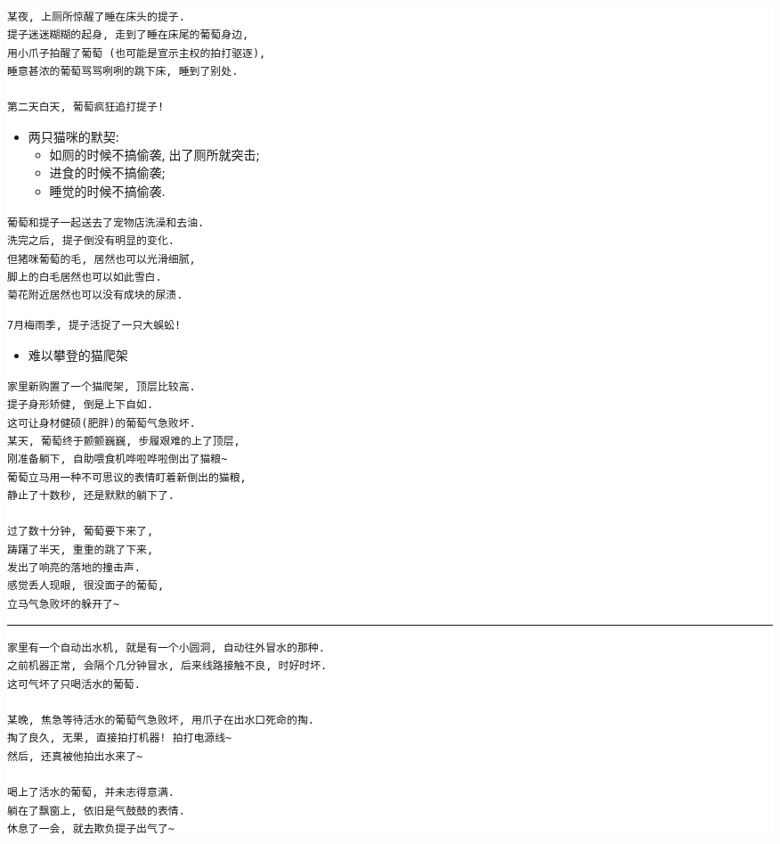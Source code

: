 ```
某夜, 上厕所惊醒了睡在床头的提子.
提子迷迷糊糊的起身, 走到了睡在床尾的葡萄身边,
用小爪子拍醒了葡萄 (也可能是宣示主权的拍打驱逐),
睡意甚浓的葡萄骂骂咧咧的跳下床, 睡到了别处.

第二天白天, 葡萄疯狂追打提子!
```

- 两只猫咪的默契:
  - 如厕的时候不搞偷袭, 出了厕所就突击;
  - 进食的时候不搞偷袭;
  - 睡觉的时候不搞偷袭.

```
葡萄和提子一起送去了宠物店洗澡和去油.
洗完之后, 提子倒没有明显的变化.
但猪咪葡萄的毛, 居然也可以光滑细腻,
脚上的白毛居然也可以如此雪白.
菊花附近居然也可以没有成块的尿渍.
```

```
7月梅雨季, 提子活捉了一只大蜈蚣!
```

- 难以攀登的猫爬架

```
家里新购置了一个猫爬架, 顶层比较高.
提子身形矫健, 倒是上下自如.
这可让身材健硕(肥胖)的葡萄气急败坏.
某天, 葡萄终于颤颤巍巍, 步履艰难的上了顶层,
刚准备躺下, 自助喂食机哗啦哗啦倒出了猫粮~
葡萄立马用一种不可思议的表情盯着新倒出的猫粮,
静止了十数秒, 还是默默的躺下了.

过了数十分钟, 葡萄要下来了,
踌躇了半天, 重重的跳了下来,
发出了响亮的落地的撞击声.
感觉丢人现眼, 很没面子的葡萄,
立马气急败坏的躲开了~
```

---

```
家里有一个自动出水机, 就是有一个小圆洞, 自动往外冒水的那种.
之前机器正常, 会隔个几分钟冒水, 后来线路接触不良, 时好时坏.
这可气坏了只喝活水的葡萄.

某晚, 焦急等待活水的葡萄气急败坏, 用爪子在出水口死命的掏.
掏了良久, 无果, 直接拍打机器! 拍打电源线~
然后, 还真被他拍出水来了~

喝上了活水的葡萄, 并未志得意满.
躺在了飘窗上, 依旧是气鼓鼓的表情.
休息了一会, 就去欺负提子出气了~
```
